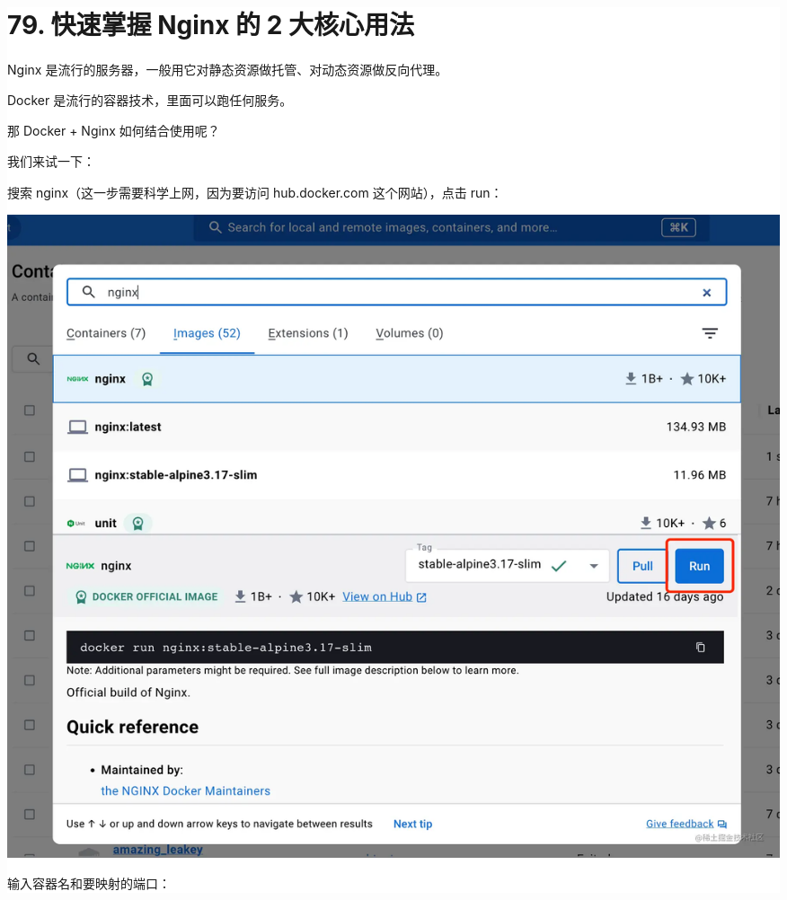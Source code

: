 # 79. 快速掌握 Nginx 的 2 大核心用法

Nginx 是流行的服务器，一般用它对静态资源做托管、对动态资源做反向代理。

Docker 是流行的容器技术，里面可以跑任何服务。

那 Docker + Nginx 如何结合使用呢？

我们来试一下：

搜索 nginx（这一步需要科学上网，因为要访问 hub.docker.com 这个网站），点击 run：

![](./images/8fd3535b50130f8026f988ef673a31f5.webp )

输入容器名和要映射的端口：
